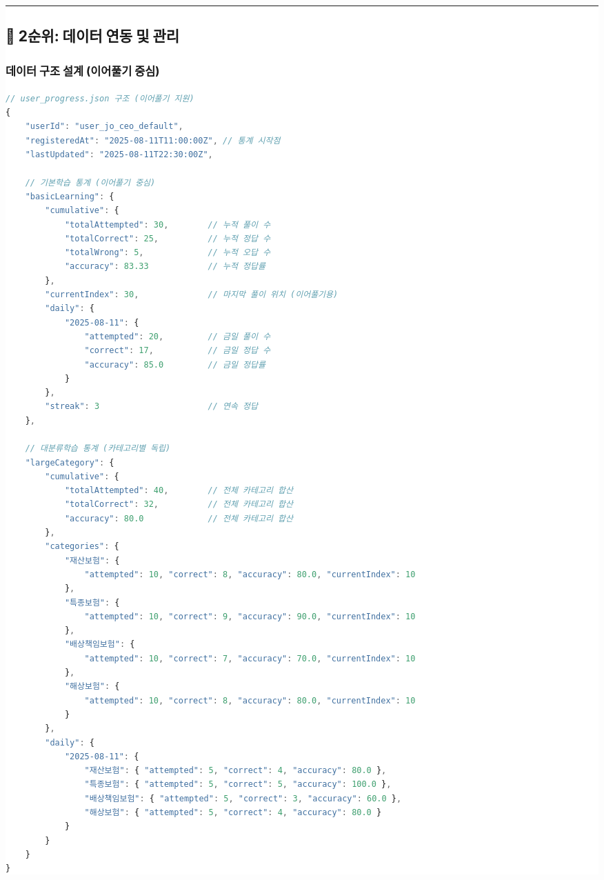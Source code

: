 
---

## 🔧 **2순위: 데이터 연동 및 관리**

### **데이터 구조 설계 (이어풀기 중심)**
```javascript
// user_progress.json 구조 (이어풀기 지원)
{
    "userId": "user_jo_ceo_default",
    "registeredAt": "2025-08-11T11:00:00Z", // 통계 시작점
    "lastUpdated": "2025-08-11T22:30:00Z",
    
    // 기본학습 통계 (이어풀기 중심)
    "basicLearning": {
        "cumulative": {
            "totalAttempted": 30,        // 누적 풀이 수
            "totalCorrect": 25,          // 누적 정답 수
            "totalWrong": 5,             // 누적 오답 수
            "accuracy": 83.33            // 누적 정답률
        },
        "currentIndex": 30,              // 마지막 풀이 위치 (이어풀기용)
        "daily": {
            "2025-08-11": {
                "attempted": 20,         // 금일 풀이 수
                "correct": 17,           // 금일 정답 수
                "accuracy": 85.0         // 금일 정답률
            }
        },
        "streak": 3                      // 연속 정답
    },
    
    // 대분류학습 통계 (카테고리별 독립)
    "largeCategory": {
        "cumulative": {
            "totalAttempted": 40,        // 전체 카테고리 합산
            "totalCorrect": 32,          // 전체 카테고리 합산
            "accuracy": 80.0             // 전체 카테고리 합산
        },
        "categories": {
            "재산보험": { 
                "attempted": 10, "correct": 8, "accuracy": 80.0, "currentIndex": 10
            },
            "특종보험": { 
                "attempted": 10, "correct": 9, "accuracy": 90.0, "currentIndex": 10
            },
            "배상책임보험": { 
                "attempted": 10, "correct": 7, "accuracy": 70.0, "currentIndex": 10
            },
            "해상보험": { 
                "attempted": 10, "correct": 8, "accuracy": 80.0, "currentIndex": 10
            }
        },
        "daily": {
            "2025-08-11": {
                "재산보험": { "attempted": 5, "correct": 4, "accuracy": 80.0 },
                "특종보험": { "attempted": 5, "correct": 5, "accuracy": 100.0 },
                "배상책임보험": { "attempted": 5, "correct": 3, "accuracy": 60.0 },
                "해상보험": { "attempted": 5, "correct": 4, "accuracy": 80.0 }
            }
        }
    }
}
```